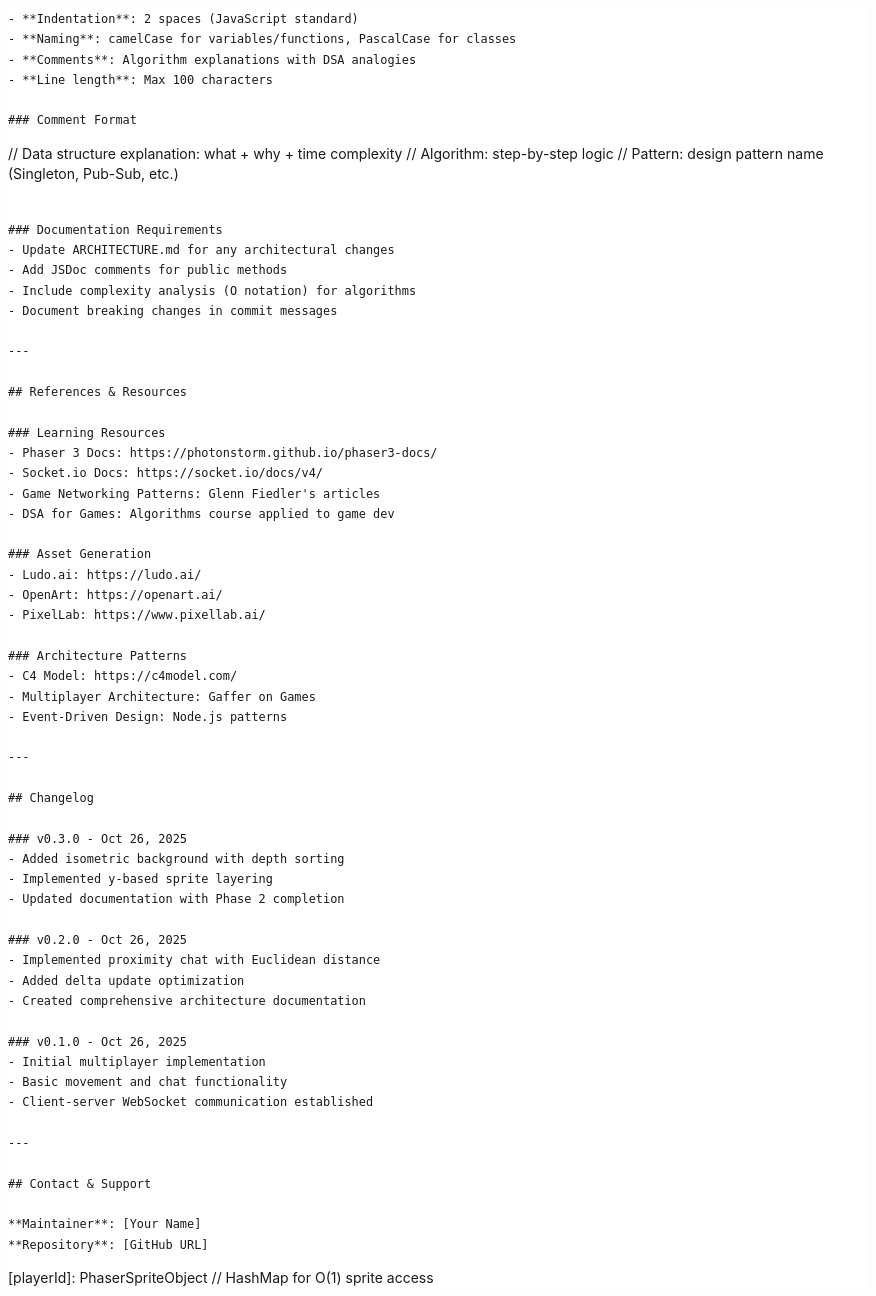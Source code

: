 ```
- **Indentation**: 2 spaces (JavaScript standard)
- **Naming**: camelCase for variables/functions, PascalCase for classes
- **Comments**: Algorithm explanations with DSA analogies
- **Line length**: Max 100 characters

### Comment Format
```
// Data structure explanation: what + why + time complexity
// Algorithm: step-by-step logic
// Pattern: design pattern name (Singleton, Pub-Sub, etc.)
```

### Documentation Requirements
- Update ARCHITECTURE.md for any architectural changes
- Add JSDoc comments for public methods
- Include complexity analysis (O notation) for algorithms
- Document breaking changes in commit messages

---

## References & Resources

### Learning Resources
- Phaser 3 Docs: https://photonstorm.github.io/phaser3-docs/
- Socket.io Docs: https://socket.io/docs/v4/
- Game Networking Patterns: Glenn Fiedler's articles
- DSA for Games: Algorithms course applied to game dev

### Asset Generation
- Ludo.ai: https://ludo.ai/
- OpenArt: https://openart.ai/
- PixelLab: https://www.pixellab.ai/

### Architecture Patterns
- C4 Model: https://c4model.com/
- Multiplayer Architecture: Gaffer on Games
- Event-Driven Design: Node.js patterns

---

## Changelog

### v0.3.0 - Oct 26, 2025
- Added isometric background with depth sorting
- Implemented y-based sprite layering
- Updated documentation with Phase 2 completion

### v0.2.0 - Oct 26, 2025
- Implemented proximity chat with Euclidean distance
- Added delta update optimization
- Created comprehensive architecture documentation

### v0.1.0 - Oct 26, 2025
- Initial multiplayer implementation
- Basic movement and chat functionality
- Client-server WebSocket communication established

---

## Contact & Support

**Maintainer**: [Your Name]  
**Repository**: [GitHub URL]  
```

  [playerId]: PhaserSpriteObject  // HashMap for O(1) sprite access